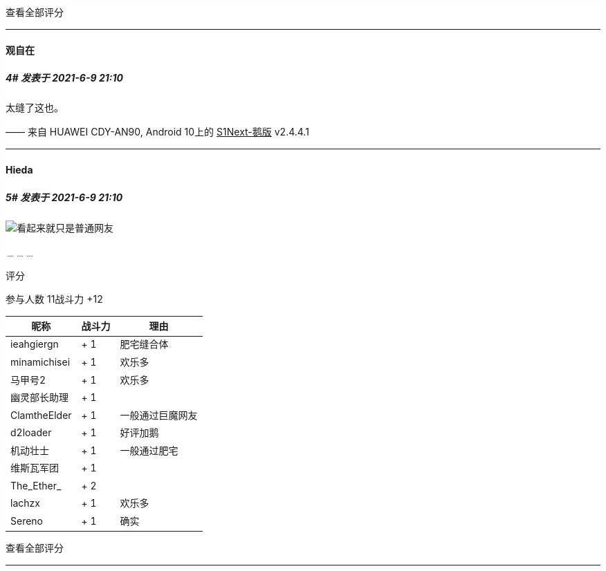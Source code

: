 
查看全部评分


*****

####  观自在  
##### 4#       发表于 2021-6-9 21:10


太缝了这也。

—— 来自 HUAWEI CDY-AN90, Android 10上的 [S1Next-鹅版](https://github.com/ykrank/S1-Next/releases) v2.4.4.1


*****

####  Hieda  
##### 5#       发表于 2021-6-9 21:10


<img src="https://static.saraba1st.com/image/smiley/face2017/067.png" referrerpolicy="no-referrer">看起来就只是普通网友


﹍﹍﹍

评分


 参与人数 11战斗力 +12

|昵称|战斗力|理由|
|----|---|---|
| ieahgiergn| + 1|肥宅缝合体|
| minamichisei| + 1|欢乐多|
| 马甲号2| + 1|欢乐多|
| 幽灵部长助理| + 1||
| ClamtheElder| + 1|一般通过巨魔网友|
| d2loader| + 1|好评加鹅|
| 机动壮士| + 1|一般通过肥宅|
| 维斯瓦军团| + 1||
| The_Ether_| + 2||
| lachzx| + 1|欢乐多|
| Sereno| + 1|确实|


查看全部评分


*****
